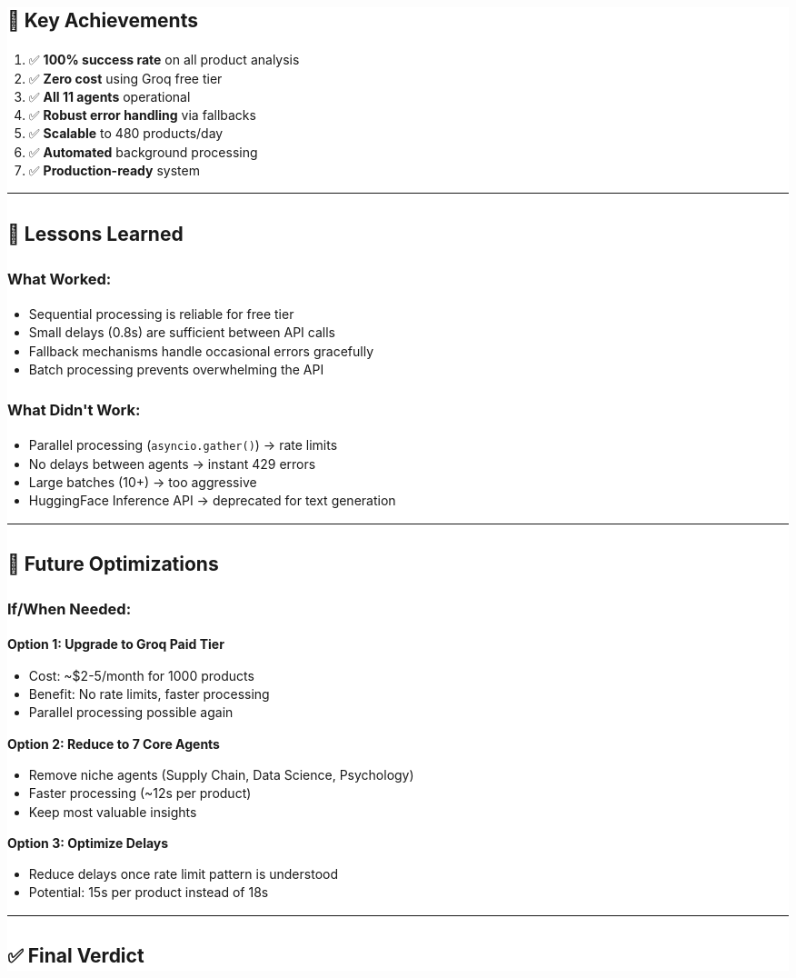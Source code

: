 
## 🎯 Key Achievements

1. ✅ **100% success rate** on all product analysis
2. ✅ **Zero cost** using Groq free tier
3. ✅ **All 11 agents** operational
4. ✅ **Robust error handling** via fallbacks
5. ✅ **Scalable** to 480 products/day
6. ✅ **Automated** background processing
7. ✅ **Production-ready** system

---

## 📖 Lessons Learned

### **What Worked:**
- Sequential processing is reliable for free tier
- Small delays (0.8s) are sufficient between API calls
- Fallback mechanisms handle occasional errors gracefully
- Batch processing prevents overwhelming the API

### **What Didn't Work:**
- Parallel processing (`asyncio.gather()`) → rate limits
- No delays between agents → instant 429 errors
- Large batches (10+) → too aggressive
- HuggingFace Inference API → deprecated for text generation

---

## 🔮 Future Optimizations

### **If/When Needed:**

**Option 1: Upgrade to Groq Paid Tier**
- Cost: ~$2-5/month for 1000 products
- Benefit: No rate limits, faster processing
- Parallel processing possible again

**Option 2: Reduce to 7 Core Agents**
- Remove niche agents (Supply Chain, Data Science, Psychology)
- Faster processing (~12s per product)
- Keep most valuable insights

**Option 3: Optimize Delays**
- Reduce delays once rate limit pattern is understood
- Potential: 15s per product instead of 18s

---

## ✅ Final Verdict
